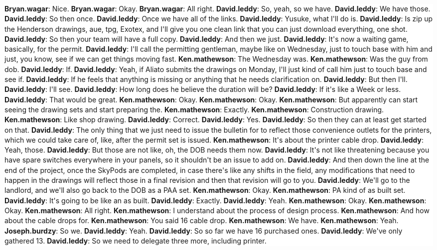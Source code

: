 **Bryan.wagar**: Nice.
**Bryan.wagar**: Okay.
**Bryan.wagar**: All right.
**David.leddy**: So, yeah, so we have.
**David.leddy**: We have those.
**David.leddy**: So then once.
**David.leddy**: Once we have all of the links.
**David.leddy**: Yusuke, what I'll do is.
**David.leddy**: Is zip up the Henderson drawings, aue, tpg, Exotex, and I'll give you one clean link that you can just download everything, one shot.
**David.leddy**: So then your team will have a full copy.
**David.leddy**: And then we just.
**David.leddy**: It's now a waiting game, basically, for the permit.
**David.leddy**: I'll call the permitting gentleman, maybe like on Wednesday, just to touch base with him and just, you know, see if we can get things moving fast.
**Ken.mathewson**: The Wednesday was.
**Ken.mathewson**: Was the guy from dob.
**David.leddy**: If.
**David.leddy**: Yeah, if Aliato submits the drawings on Monday, I'll just kind of call him just to touch base and see if.
**David.leddy**: If he feels that anything is missing or anything that he needs clarification on.
**David.leddy**: But then I'll.
**David.leddy**: I'll see.
**David.leddy**: How long does he believe the duration will be?
**David.leddy**: If it's like a Week or less.
**David.leddy**: That would be great.
**Ken.mathewson**: Okay.
**Ken.mathewson**: Okay.
**Ken.mathewson**: But apparently can start seeing the drawing sets and start preparing the.
**Ken.mathewson**: Exactly.
**Ken.mathewson**: Construction drawing.
**Ken.mathewson**: Like shop drawing.
**David.leddy**: Correct.
**David.leddy**: Yes.
**David.leddy**: So then they can at least get started on that.
**David.leddy**: The only thing that we just need to issue the bulletin for to reflect those convenience outlets for the printers, which we could take care of, like, after the permit set is issued.
**Ken.mathewson**: It's about the printer cable drop.
**David.leddy**: Yeah, those.
**David.leddy**: But those are not like, oh, the DOB needs them now.
**David.leddy**: It's not like threatening because you have spare switches everywhere in your panels, so it shouldn't be an issue to add on.
**David.leddy**: And then down the line at the end of the project, once the SkyPods are completed, in case there's like any shifts in the field, any modifications that need to happen in the drawings will reflect those in a final revision and then that revision will go to you.
**David.leddy**: We'll go to the landlord, and we'll also go back to the DOB as a PAA set.
**Ken.mathewson**: Okay.
**Ken.mathewson**: PA kind of as built set.
**David.leddy**: It's going to be like an as built.
**David.leddy**: Exactly.
**David.leddy**: Yeah.
**Ken.mathewson**: Okay.
**Ken.mathewson**: Okay.
**Ken.mathewson**: All right.
**Ken.mathewson**: I understand about the process of design process.
**Ken.mathewson**: And how about the cable drops for.
**Ken.mathewson**: You said 16 cable drop.
**Ken.mathewson**: We have.
**Ken.mathewson**: Yeah.
**Joseph.burdzy**: So we.
**David.leddy**: Yeah.
**David.leddy**: So so far we have 16 purchased ones.
**David.leddy**: We've only gathered 13.
**David.leddy**: So we need to delegate three more, including printer.